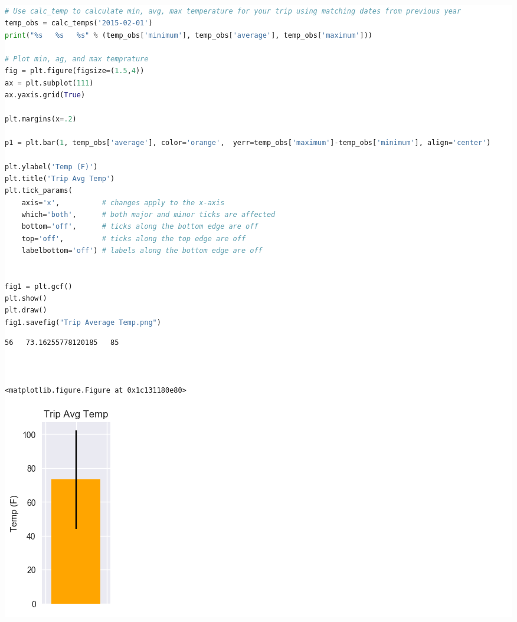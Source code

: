 
```python
# Use calc_temp to calculate min, avg, max temperature for your trip using matching dates from previous year
temp_obs = calc_temps('2015-02-01')
print("%s   %s   %s" % (temp_obs['minimum'], temp_obs['average'], temp_obs['maximum'])) 

# Plot min, ag, and max temprature
fig = plt.figure(figsize=(1.5,4))
ax = plt.subplot(111)
ax.yaxis.grid(True)

plt.margins(x=.2)

p1 = plt.bar(1, temp_obs['average'], color='orange',  yerr=temp_obs['maximum']-temp_obs['minimum'], align='center')

plt.ylabel('Temp (F)')
plt.title('Trip Avg Temp')
plt.tick_params(
    axis='x',          # changes apply to the x-axis
    which='both',      # both major and minor ticks are affected
    bottom='off',      # ticks along the bottom edge are off
    top='off',         # ticks along the top edge are off
    labelbottom='off') # labels along the bottom edge are off


fig1 = plt.gcf()
plt.show()
plt.draw()
fig1.savefig("Trip Average Temp.png")
```

    56   73.16255778120185   85
    


    <matplotlib.figure.Figure at 0x1c131180e80>



![png](output_24_2.png)
